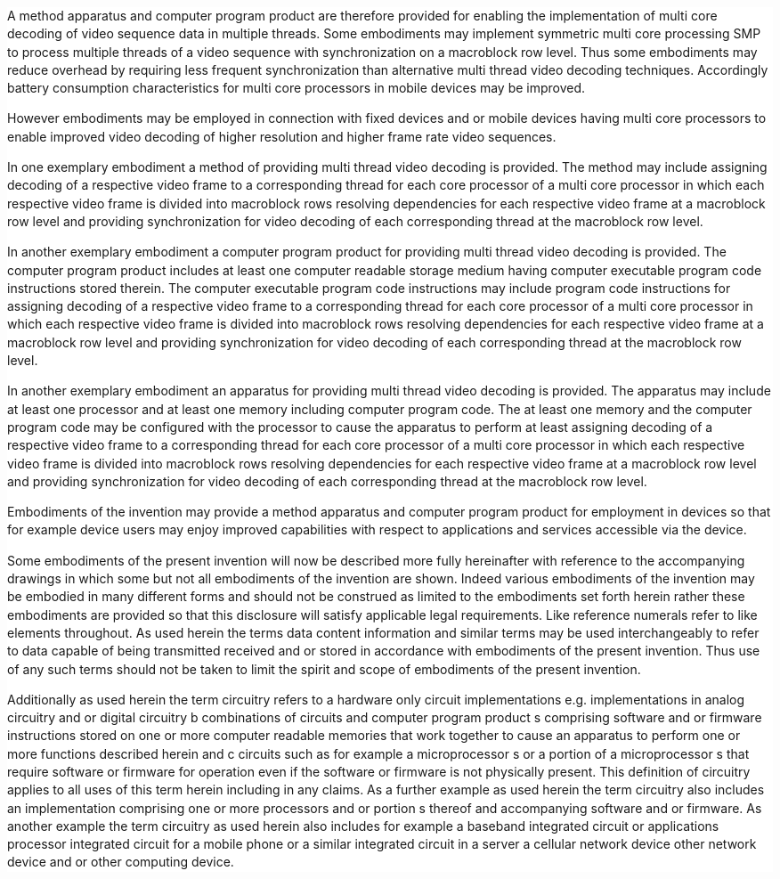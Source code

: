 A method apparatus and computer program product are therefore provided for enabling the implementation of multi core decoding of video sequence data in multiple threads. Some embodiments may implement symmetric multi core processing SMP to process multiple threads of a video sequence with synchronization on a macroblock row level. Thus some embodiments may reduce overhead by requiring less frequent synchronization than alternative multi thread video decoding techniques. Accordingly battery consumption characteristics for multi core processors in mobile devices may be improved.

However embodiments may be employed in connection with fixed devices and or mobile devices having multi core processors to enable improved video decoding of higher resolution and higher frame rate video sequences.

In one exemplary embodiment a method of providing multi thread video decoding is provided. The method may include assigning decoding of a respective video frame to a corresponding thread for each core processor of a multi core processor in which each respective video frame is divided into macroblock rows resolving dependencies for each respective video frame at a macroblock row level and providing synchronization for video decoding of each corresponding thread at the macroblock row level.

In another exemplary embodiment a computer program product for providing multi thread video decoding is provided. The computer program product includes at least one computer readable storage medium having computer executable program code instructions stored therein. The computer executable program code instructions may include program code instructions for assigning decoding of a respective video frame to a corresponding thread for each core processor of a multi core processor in which each respective video frame is divided into macroblock rows resolving dependencies for each respective video frame at a macroblock row level and providing synchronization for video decoding of each corresponding thread at the macroblock row level.

In another exemplary embodiment an apparatus for providing multi thread video decoding is provided. The apparatus may include at least one processor and at least one memory including computer program code. The at least one memory and the computer program code may be configured with the processor to cause the apparatus to perform at least assigning decoding of a respective video frame to a corresponding thread for each core processor of a multi core processor in which each respective video frame is divided into macroblock rows resolving dependencies for each respective video frame at a macroblock row level and providing synchronization for video decoding of each corresponding thread at the macroblock row level.

Embodiments of the invention may provide a method apparatus and computer program product for employment in devices so that for example device users may enjoy improved capabilities with respect to applications and services accessible via the device.

Some embodiments of the present invention will now be described more fully hereinafter with reference to the accompanying drawings in which some but not all embodiments of the invention are shown. Indeed various embodiments of the invention may be embodied in many different forms and should not be construed as limited to the embodiments set forth herein rather these embodiments are provided so that this disclosure will satisfy applicable legal requirements. Like reference numerals refer to like elements throughout. As used herein the terms data content information and similar terms may be used interchangeably to refer to data capable of being transmitted received and or stored in accordance with embodiments of the present invention. Thus use of any such terms should not be taken to limit the spirit and scope of embodiments of the present invention.

Additionally as used herein the term circuitry refers to a hardware only circuit implementations e.g. implementations in analog circuitry and or digital circuitry b combinations of circuits and computer program product s comprising software and or firmware instructions stored on one or more computer readable memories that work together to cause an apparatus to perform one or more functions described herein and c circuits such as for example a microprocessor s or a portion of a microprocessor s that require software or firmware for operation even if the software or firmware is not physically present. This definition of circuitry applies to all uses of this term herein including in any claims. As a further example as used herein the term circuitry also includes an implementation comprising one or more processors and or portion s thereof and accompanying software and or firmware. As another example the term circuitry as used herein also includes for example a baseband integrated circuit or applications processor integrated circuit for a mobile phone or a similar integrated circuit in a server a cellular network device other network device and or other computing device.
